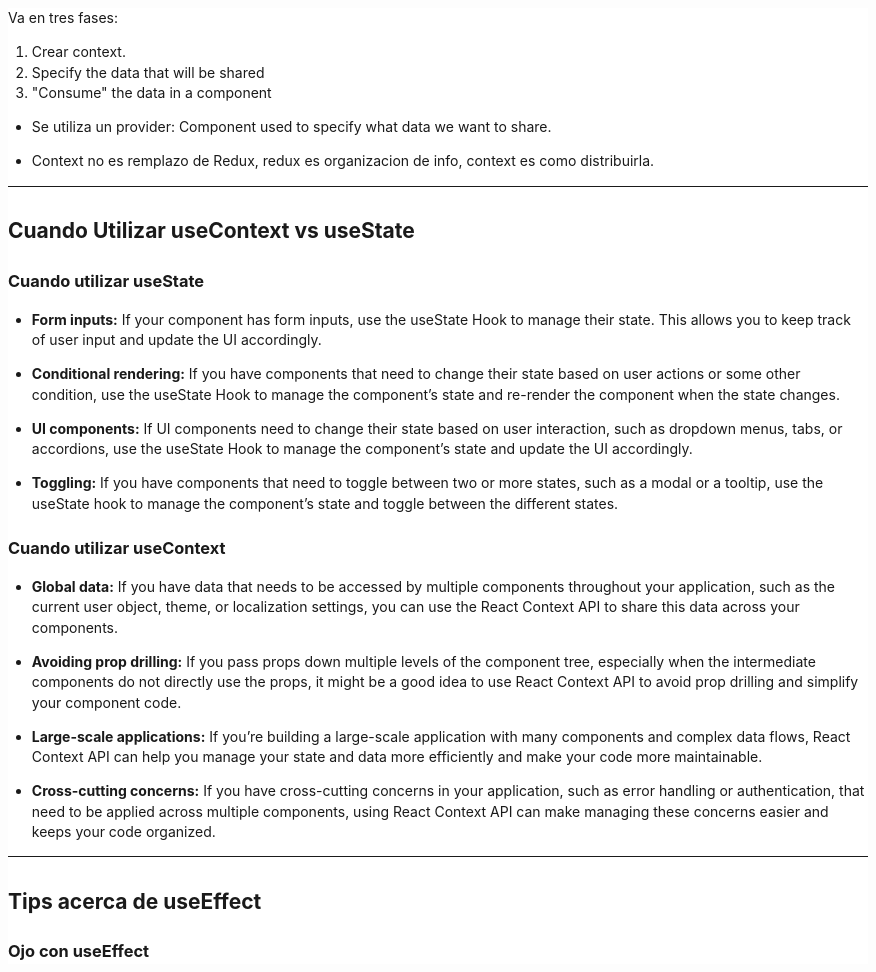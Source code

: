 Va en tres fases:

1. Crear context.
2. Specify the data that will be shared
3. "Consume" the data in a component

- Se utiliza un provider: Component used to specify what data we want to share.

- Context no es remplazo de Redux, redux es organizacion de info, context es como distribuirla.

***

## Cuando Utilizar useContext vs useState

### Cuando utilizar useState

- **Form inputs:** If your component has form inputs, use the useState Hook to manage their state. This allows you to keep track of user input and update the UI accordingly.

- **Conditional rendering:** If you have components that need to change their state based on user actions or some other condition, use the useState Hook to manage the component’s state and re-render the component when the state changes.

- **UI components:** If UI components need to change their state based on user interaction, such as dropdown menus, tabs, or accordions, use the useState Hook to manage the component’s state and update the UI accordingly.

- **Toggling:** If you have components that need to toggle between two or more states, such as a modal or a tooltip, use the useState hook to manage the component’s state and toggle between the different states.

### Cuando utilizar useContext

- **Global data:** If you have data that needs to be accessed by multiple components throughout your application, such as the current user object, theme, or localization settings, you can use the React Context API to share this data across your components.

- **Avoiding prop drilling:** If you pass props down multiple levels of the component tree, especially when the intermediate components do not directly use the props, it might be a good idea to use React Context API to avoid prop drilling and simplify your component code.

- **Large-scale applications:** If you’re building a large-scale application with many components and complex data flows, React Context API can help you manage your state and data more efficiently and make your code more maintainable.

- **Cross-cutting concerns:** If you have cross-cutting concerns in your application, such as error handling or authentication, that need to be applied across multiple components, using React Context API can make managing these concerns easier and keeps your code organized.

***

## Tips acerca de useEffect

### Ojo con useEffect

